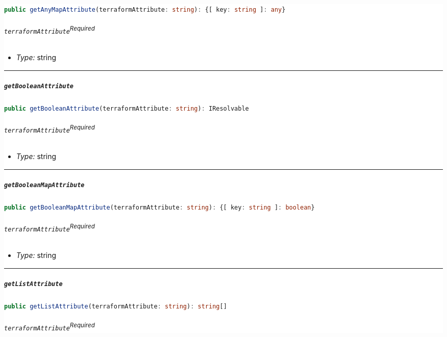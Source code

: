 ```typescript
public getAnyMapAttribute(terraformAttribute: string): {[ key: string ]: any}
```

###### `terraformAttribute`<sup>Required</sup> <a name="terraformAttribute" id="@cdktf/provider-hcp.waypointAddOnDefinition.WaypointAddOnDefinition.getAnyMapAttribute.parameter.terraformAttribute"></a>

- *Type:* string

---

##### `getBooleanAttribute` <a name="getBooleanAttribute" id="@cdktf/provider-hcp.waypointAddOnDefinition.WaypointAddOnDefinition.getBooleanAttribute"></a>

```typescript
public getBooleanAttribute(terraformAttribute: string): IResolvable
```

###### `terraformAttribute`<sup>Required</sup> <a name="terraformAttribute" id="@cdktf/provider-hcp.waypointAddOnDefinition.WaypointAddOnDefinition.getBooleanAttribute.parameter.terraformAttribute"></a>

- *Type:* string

---

##### `getBooleanMapAttribute` <a name="getBooleanMapAttribute" id="@cdktf/provider-hcp.waypointAddOnDefinition.WaypointAddOnDefinition.getBooleanMapAttribute"></a>

```typescript
public getBooleanMapAttribute(terraformAttribute: string): {[ key: string ]: boolean}
```

###### `terraformAttribute`<sup>Required</sup> <a name="terraformAttribute" id="@cdktf/provider-hcp.waypointAddOnDefinition.WaypointAddOnDefinition.getBooleanMapAttribute.parameter.terraformAttribute"></a>

- *Type:* string

---

##### `getListAttribute` <a name="getListAttribute" id="@cdktf/provider-hcp.waypointAddOnDefinition.WaypointAddOnDefinition.getListAttribute"></a>

```typescript
public getListAttribute(terraformAttribute: string): string[]
```

###### `terraformAttribute`<sup>Required</sup> <a name="terraformAttribute" id="@cdktf/provider-hcp.waypointAddOnDefinition.WaypointAddOnDefinition.getListAttribute.parameter.terraformAttribute"></a>
